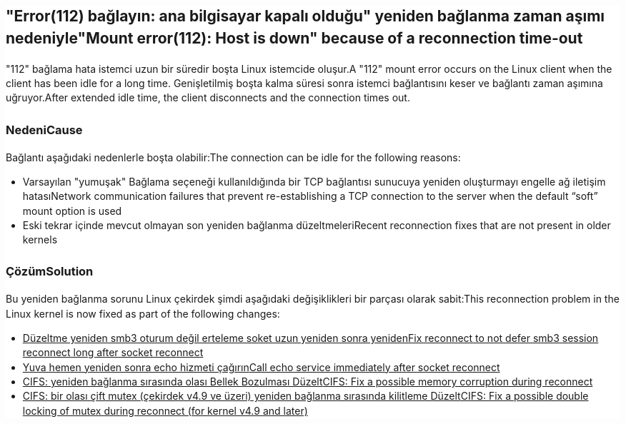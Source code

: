 <a id="error112"></a>
## <a name="mount-error112-host-is-down-because-of-a-reconnection-time-out"></a><span data-ttu-id="2618a-120">"Error(112) bağlayın: ana bilgisayar kapalı olduğu" yeniden bağlanma zaman aşımı nedeniyle</span><span class="sxs-lookup"><span data-stu-id="2618a-120">"Mount error(112): Host is down" because of a reconnection time-out</span></span>

<span data-ttu-id="2618a-121">"112" bağlama hata istemci uzun bir süredir boşta Linux istemcide oluşur.</span><span class="sxs-lookup"><span data-stu-id="2618a-121">A "112" mount error occurs on the Linux client when the client has been idle for a long time.</span></span> <span data-ttu-id="2618a-122">Genişletilmiş boşta kalma süresi sonra istemci bağlantısını keser ve bağlantı zaman aşımına uğruyor.</span><span class="sxs-lookup"><span data-stu-id="2618a-122">After extended idle time, the client disconnects and the connection times out.</span></span>  

### <a name="cause"></a><span data-ttu-id="2618a-123">Nedeni</span><span class="sxs-lookup"><span data-stu-id="2618a-123">Cause</span></span>

<span data-ttu-id="2618a-124">Bağlantı aşağıdaki nedenlerle boşta olabilir:</span><span class="sxs-lookup"><span data-stu-id="2618a-124">The connection can be idle for the following reasons:</span></span>

-   <span data-ttu-id="2618a-125">Varsayılan "yumuşak" Bağlama seçeneği kullanıldığında bir TCP bağlantısı sunucuya yeniden oluşturmayı engelle ağ iletişim hatası</span><span class="sxs-lookup"><span data-stu-id="2618a-125">Network communication failures that prevent re-establishing a TCP connection to the server when the default “soft” mount option is used</span></span>
-   <span data-ttu-id="2618a-126">Eski tekrar içinde mevcut olmayan son yeniden bağlanma düzeltmeleri</span><span class="sxs-lookup"><span data-stu-id="2618a-126">Recent reconnection fixes that are not present in older kernels</span></span>

### <a name="solution"></a><span data-ttu-id="2618a-127">Çözüm</span><span class="sxs-lookup"><span data-stu-id="2618a-127">Solution</span></span>

<span data-ttu-id="2618a-128">Bu yeniden bağlanma sorunu Linux çekirdek şimdi aşağıdaki değişiklikleri bir parçası olarak sabit:</span><span class="sxs-lookup"><span data-stu-id="2618a-128">This reconnection problem in the Linux kernel is now fixed as part of the following changes:</span></span>

- [<span data-ttu-id="2618a-129">Düzeltme yeniden smb3 oturum değil erteleme soket uzun yeniden sonra yeniden</span><span class="sxs-lookup"><span data-stu-id="2618a-129">Fix reconnect to not defer smb3 session reconnect long after socket reconnect</span></span>](https://git.kernel.org/pub/scm/linux/kernel/git/torvalds/linux.git/commit/fs/cifs?id=4fcd1813e6404dd4420c7d12fb483f9320f0bf93)
-   [<span data-ttu-id="2618a-130">Yuva hemen yeniden sonra echo hizmeti çağırın</span><span class="sxs-lookup"><span data-stu-id="2618a-130">Call echo service immediately after socket reconnect</span></span>](https://git.kernel.org/pub/scm/linux/kernel/git/torvalds/linux.git/commit/?id=b8c600120fc87d53642476f48c8055b38d6e14c7)
-   [<span data-ttu-id="2618a-131">CIFS: yeniden bağlanma sırasında olası Bellek Bozulması Düzelt</span><span class="sxs-lookup"><span data-stu-id="2618a-131">CIFS: Fix a possible memory corruption during reconnect</span></span>](https://git.kernel.org/cgit/linux/kernel/git/torvalds/linux.git/commit/?id=53e0e11efe9289535b060a51d4cf37c25e0d0f2b)
-   [<span data-ttu-id="2618a-132">CIFS: bir olası çift mutex (çekirdek v4.9 ve üzeri) yeniden bağlanma sırasında kilitleme Düzelt</span><span class="sxs-lookup"><span data-stu-id="2618a-132">CIFS: Fix a possible double locking of mutex during reconnect (for kernel v4.9 and later)</span></span>](https://git.kernel.org/cgit/linux/kernel/git/torvalds/linux.git/commit/?id=96a988ffeb90dba33a71c3826086fe67c897a183)
